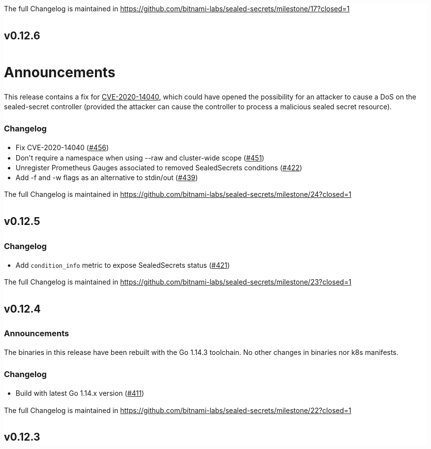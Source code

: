 The full Changelog is maintained in https://github.com/bitnami-labs/sealed-secrets/milestone/17?closed=1

## v0.12.6

# Announcements

This release contains a fix for [CVE-2020-14040](https://cve.mitre.org/cgi-bin/cvename.cgi?name=CVE-2020-14040), which could have opened the possibility for an attacker to cause a DoS on the sealed-secret controller (provided the attacker can cause the controller to process a malicious sealed secret resource).

### Changelog

- Fix CVE-2020-14040 ([#456](https://github.com/bitnami-labs/sealed-secrets/issues/456))
- Don't require a namespace when using --raw and cluster-wide scope ([#451](https://github.com/bitnami-labs/sealed-secrets/issues/451))
- Unregister Prometheus Gauges associated to removed SealedSecrets conditions ([#422](https://github.com/bitnami-labs/sealed-secrets/issues/422))
- Add -f and -w flags as an alternative to stdin/out ([#439](https://github.com/bitnami-labs/sealed-secrets/issues/439))

The full Changelog is maintained in https://github.com/bitnami-labs/sealed-secrets/milestone/24?closed=1

## v0.12.5

### Changelog

- Add `condition_info` metric to expose SealedSecrets status ([#421](https://github.com/bitnami-labs/sealed-secrets/issues/421))

The full Changelog is maintained in https://github.com/bitnami-labs/sealed-secrets/milestone/23?closed=1

## v0.12.4

### Announcements

The binaries in this release have been rebuilt with the Go 1.14.3 toolchain. No other changes in binaries nor k8s manifests.

### Changelog

- Build with latest Go 1.14.x version ([#411](https://github.com/bitnami-labs/sealed-secrets/issues/411))

The full Changelog is maintained in https://github.com/bitnami-labs/sealed-secrets/milestone/22?closed=1

## v0.12.3
